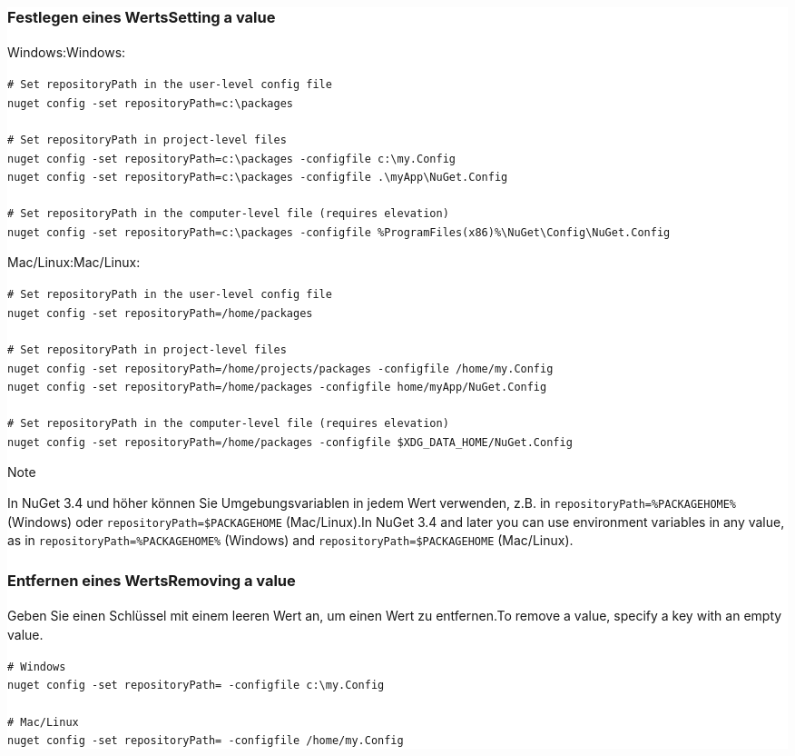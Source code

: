 ### <a name="setting-a-value"></a><span data-ttu-id="ca509-139">Festlegen eines Werts</span><span class="sxs-lookup"><span data-stu-id="ca509-139">Setting a value</span></span>

<span data-ttu-id="ca509-140">Windows:</span><span class="sxs-lookup"><span data-stu-id="ca509-140">Windows:</span></span>

```cli
# Set repositoryPath in the user-level config file
nuget config -set repositoryPath=c:\packages 

# Set repositoryPath in project-level files
nuget config -set repositoryPath=c:\packages -configfile c:\my.Config
nuget config -set repositoryPath=c:\packages -configfile .\myApp\NuGet.Config

# Set repositoryPath in the computer-level file (requires elevation)
nuget config -set repositoryPath=c:\packages -configfile %ProgramFiles(x86)%\NuGet\Config\NuGet.Config
```

<span data-ttu-id="ca509-141">Mac/Linux:</span><span class="sxs-lookup"><span data-stu-id="ca509-141">Mac/Linux:</span></span>

```cli
# Set repositoryPath in the user-level config file
nuget config -set repositoryPath=/home/packages 

# Set repositoryPath in project-level files
nuget config -set repositoryPath=/home/projects/packages -configfile /home/my.Config
nuget config -set repositoryPath=/home/packages -configfile home/myApp/NuGet.Config

# Set repositoryPath in the computer-level file (requires elevation)
nuget config -set repositoryPath=/home/packages -configfile $XDG_DATA_HOME/NuGet.Config
```

> [!Note]
> <span data-ttu-id="ca509-142">In NuGet 3.4 und höher können Sie Umgebungsvariablen in jedem Wert verwenden, z.B. in `repositoryPath=%PACKAGEHOME%` (Windows) oder `repositoryPath=$PACKAGEHOME` (Mac/Linux).</span><span class="sxs-lookup"><span data-stu-id="ca509-142">In NuGet 3.4 and later you can use environment variables in any value, as in `repositoryPath=%PACKAGEHOME%` (Windows) and `repositoryPath=$PACKAGEHOME` (Mac/Linux).</span></span>

### <a name="removing-a-value"></a><span data-ttu-id="ca509-143">Entfernen eines Werts</span><span class="sxs-lookup"><span data-stu-id="ca509-143">Removing a value</span></span>

<span data-ttu-id="ca509-144">Geben Sie einen Schlüssel mit einem leeren Wert an, um einen Wert zu entfernen.</span><span class="sxs-lookup"><span data-stu-id="ca509-144">To remove a value, specify a key with an empty value.</span></span>

```cli
# Windows
nuget config -set repositoryPath= -configfile c:\my.Config

# Mac/Linux
nuget config -set repositoryPath= -configfile /home/my.Config
```
